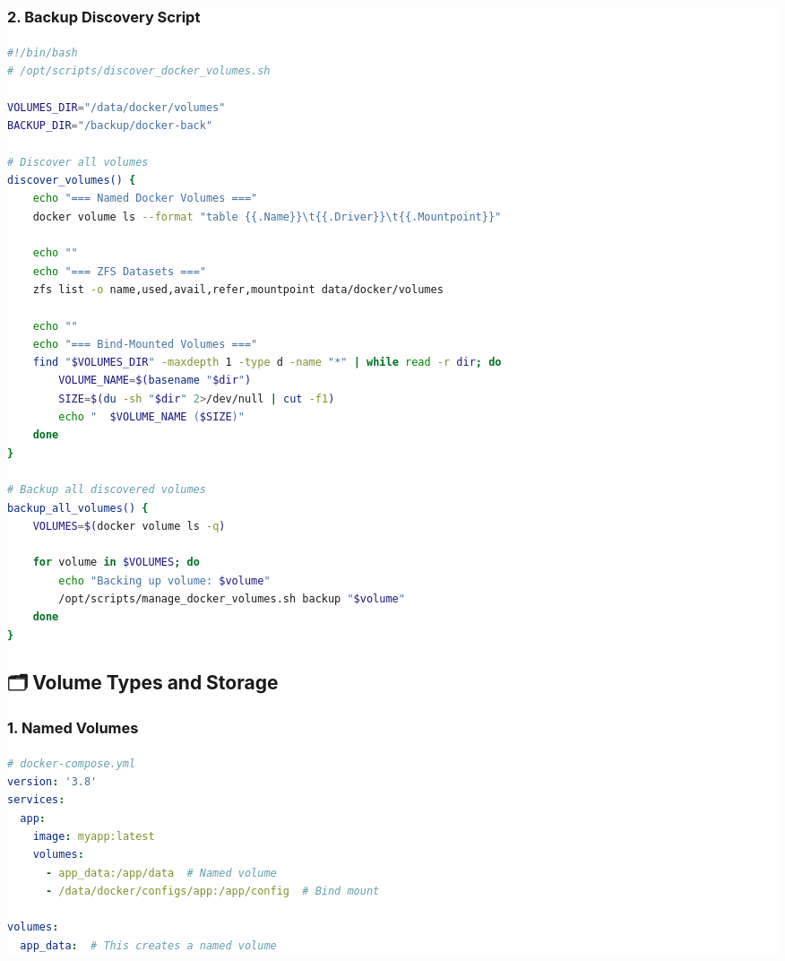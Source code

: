 ### **2. Backup Discovery Script**

```bash
#!/bin/bash
# /opt/scripts/discover_docker_volumes.sh

VOLUMES_DIR="/data/docker/volumes"
BACKUP_DIR="/backup/docker-back"

# Discover all volumes
discover_volumes() {
    echo "=== Named Docker Volumes ==="
    docker volume ls --format "table {{.Name}}\t{{.Driver}}\t{{.Mountpoint}}"
    
    echo ""
    echo "=== ZFS Datasets ==="
    zfs list -o name,used,avail,refer,mountpoint data/docker/volumes
    
    echo ""
    echo "=== Bind-Mounted Volumes ==="
    find "$VOLUMES_DIR" -maxdepth 1 -type d -name "*" | while read -r dir; do
        VOLUME_NAME=$(basename "$dir")
        SIZE=$(du -sh "$dir" 2>/dev/null | cut -f1)
        echo "  $VOLUME_NAME ($SIZE)"
    done
}

# Backup all discovered volumes
backup_all_volumes() {
    VOLUMES=$(docker volume ls -q)
    
    for volume in $VOLUMES; do
        echo "Backing up volume: $volume"
        /opt/scripts/manage_docker_volumes.sh backup "$volume"
    done
}
```

## 🗂️ **Volume Types and Storage**

### **1. Named Volumes**
```yaml
# docker-compose.yml
version: '3.8'
services:
  app:
    image: myapp:latest
    volumes:
      - app_data:/app/data  # Named volume
      - /data/docker/configs/app:/app/config  # Bind mount

volumes:
  app_data:  # This creates a named volume
```
